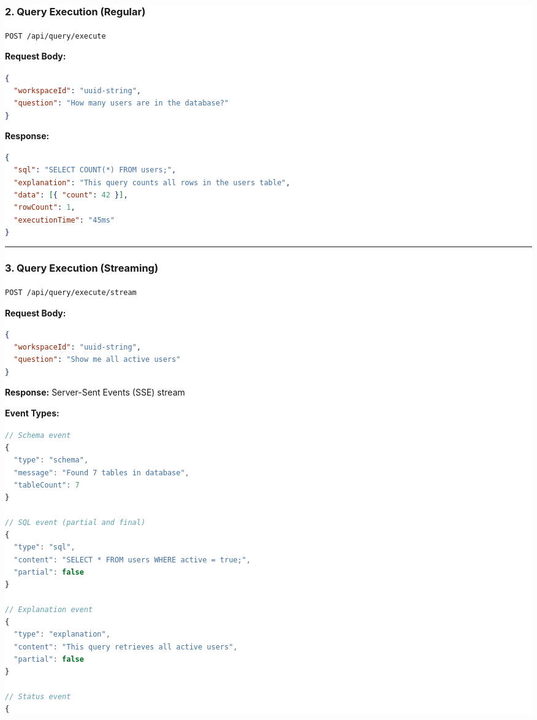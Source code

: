 
### 2. Query Execution (Regular)

```http
POST /api/query/execute
```

**Request Body:**
```json
{
  "workspaceId": "uuid-string",
  "question": "How many users are in the database?"
}
```

**Response:**
```json
{
  "sql": "SELECT COUNT(*) FROM users;",
  "explanation": "This query counts all rows in the users table",
  "data": [{ "count": 42 }],
  "rowCount": 1,
  "executionTime": "45ms"
}
```

---

### 3. Query Execution (Streaming)

```http
POST /api/query/execute/stream
```

**Request Body:**
```json
{
  "workspaceId": "uuid-string",
  "question": "Show me all active users"
}
```

**Response:** Server-Sent Events (SSE) stream

**Event Types:**
```javascript
// Schema event
{
  "type": "schema",
  "message": "Found 7 tables in database",
  "tableCount": 7
}

// SQL event (partial and final)
{
  "type": "sql",
  "content": "SELECT * FROM users WHERE active = true;",
  "partial": false
}

// Explanation event
{
  "type": "explanation",
  "content": "This query retrieves all active users",
  "partial": false
}

// Status event
{
```

  [tableName: string]: {